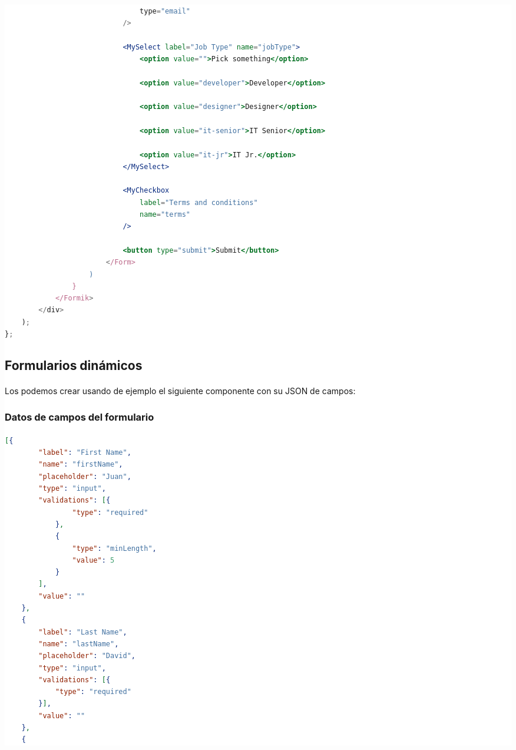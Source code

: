 ```jsx
                                type="email"
                            />

                            <MySelect label="Job Type" name="jobType">
                                <option value="">Pick something</option>

                                <option value="developer">Developer</option>

                                <option value="designer">Designer</option>

                                <option value="it-senior">IT Senior</option>

                                <option value="it-jr">IT Jr.</option>
                            </MySelect>

                            <MyCheckbox
                                label="Terms and conditions"
                                name="terms"
                            />

                            <button type="submit">Submit</button>
                        </Form>
                    )
                }
            </Formik>
        </div>
    );
};
```


## Formularios dinámicos

Los podemos crear usando de ejemplo el siguiente componente con su JSON de campos:

### Datos de campos del formulario
```json
[{
        "label": "First Name",
        "name": "firstName",
        "placeholder": "Juan",
        "type": "input",
        "validations": [{
                "type": "required"
            },
            {
                "type": "minLength",
                "value": 5
            }
        ],
        "value": ""
    },
    {
        "label": "Last Name",
        "name": "lastName",
        "placeholder": "David",
        "type": "input",
        "validations": [{
            "type": "required"
        }],
        "value": ""
    },
    {
```